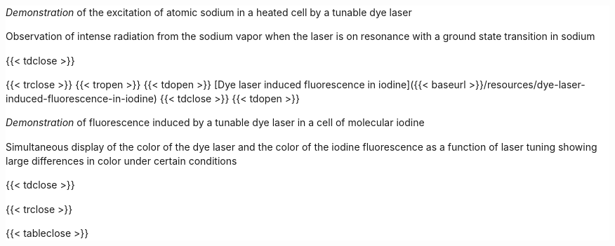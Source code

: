 
_Demonstration_ of the excitation of atomic sodium in a heated cell by a tunable dye laser

Observation of intense radiation from the sodium vapor when the laser is on resonance with a ground state transition in sodium


{{< tdclose >}}

{{< trclose >}}
{{< tropen >}}
{{< tdopen >}}
[Dye laser induced fluorescence in iodine]({{< baseurl >}}/resources/dye-laser-induced-fluorescence-in-iodine)
{{< tdclose >}}
{{< tdopen >}}


_Demonstration_ of fluorescence induced by a tunable dye laser in a cell of molecular iodine

Simultaneous display of the color of the dye laser and the color of the iodine fluorescence as a function of laser tuning showing large differences in color under certain conditions


{{< tdclose >}}

{{< trclose >}}

{{< tableclose >}}
